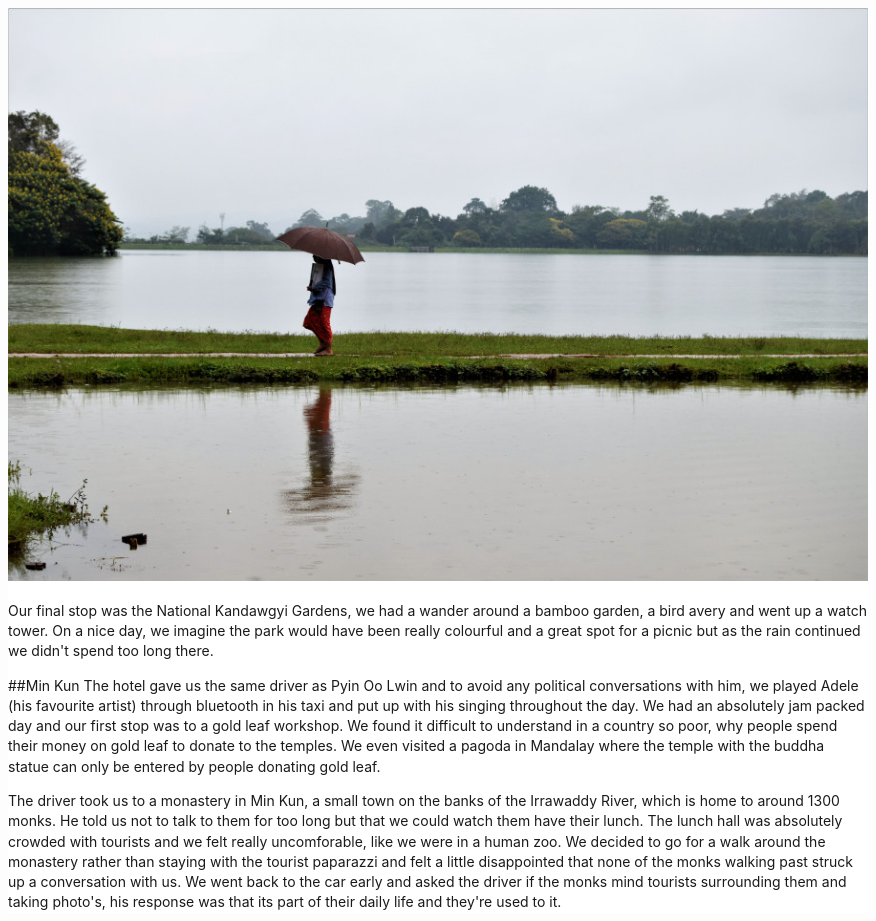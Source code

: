 ![National Kandawgyi Gardens](./park.jpg "National Kandawgyi Gardens")

Our final stop was the National Kandawgyi Gardens, we had a wander around a bamboo garden, a bird avery and went up a watch tower. On a nice day, we imagine the park would have been really colourful and a great spot for a picnic but as the rain continued we didn't spend too long there.

##Min Kun
The hotel gave us the same driver as Pyin Oo Lwin and to avoid any political conversations with him, we played Adele (his favourite artist) through bluetooth in his taxi and put up with his singing throughout the day. We had an absolutely jam packed day and our first stop was to a gold leaf workshop. We found it difficult to understand in a country so poor, why people spend their money on gold leaf to donate to the temples. We even visited a pagoda in Mandalay where the temple with the buddha statue can only be entered by people donating gold leaf.

The driver took us to a monastery in Min Kun, a small town on the banks of the Irrawaddy River, which is home to around 1300 monks. He told us not to talk to them for too long but that we could watch them have their lunch. The lunch hall was absolutely crowded with tourists and we felt really uncomforable, like we were in a human zoo. We decided to go for a walk around the monastery rather than staying with the tourist paparazzi and felt a little disappointed that none of the monks walking past struck up a conversation with us. We went back to the car early and asked the driver if the monks mind tourists surrounding them and taking photo's, his response was that its part of their daily life and they're used to it.
